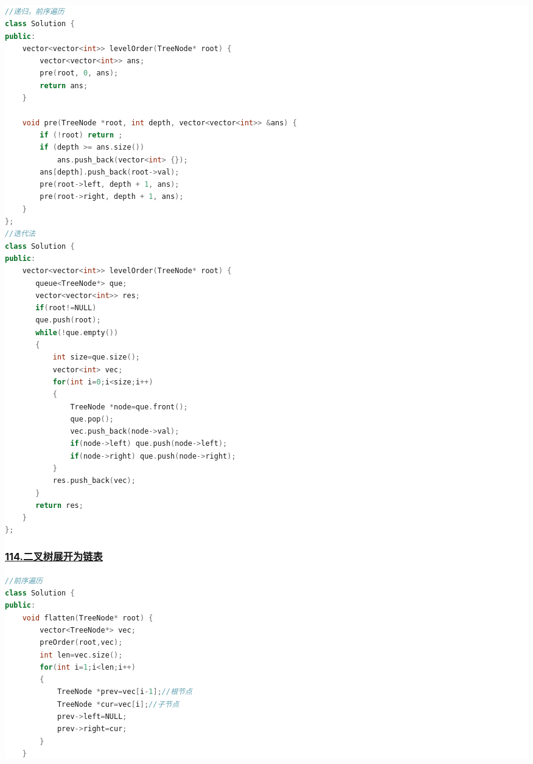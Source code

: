 ```c++
//递归，前序遍历
class Solution {
public:
    vector<vector<int>> levelOrder(TreeNode* root) {
        vector<vector<int>> ans;
        pre(root, 0, ans);
        return ans;
    }
    
    void pre(TreeNode *root, int depth, vector<vector<int>> &ans) {
        if (!root) return ;
        if (depth >= ans.size())
            ans.push_back(vector<int> {});
        ans[depth].push_back(root->val);
        pre(root->left, depth + 1, ans);
        pre(root->right, depth + 1, ans);
    }
};
//迭代法
class Solution {
public:
    vector<vector<int>> levelOrder(TreeNode* root) {
       queue<TreeNode*> que;
       vector<vector<int>> res;
       if(root!=NULL)
       que.push(root);
       while(!que.empty())
       {
           int size=que.size();
           vector<int> vec;
           for(int i=0;i<size;i++)
           {
               TreeNode *node=que.front();
               que.pop();
               vec.push_back(node->val);
               if(node->left) que.push(node->left);
               if(node->right) que.push(node->right);
           }
           res.push_back(vec);
       }
       return res;
    }
};
```

### [114.二叉树展开为链表](https://leetcode-cn.com/problems/flatten-binary-tree-to-linked-list/)
```c++
//前序遍历
class Solution {
public:
    void flatten(TreeNode* root) {
        vector<TreeNode*> vec;
        preOrder(root,vec);
        int len=vec.size();
        for(int i=1;i<len;i++)
        {
            TreeNode *prev=vec[i-1];//根节点
            TreeNode *cur=vec[i];//子节点
            prev->left=NULL;
            prev->right=cur;
        }
    }
```